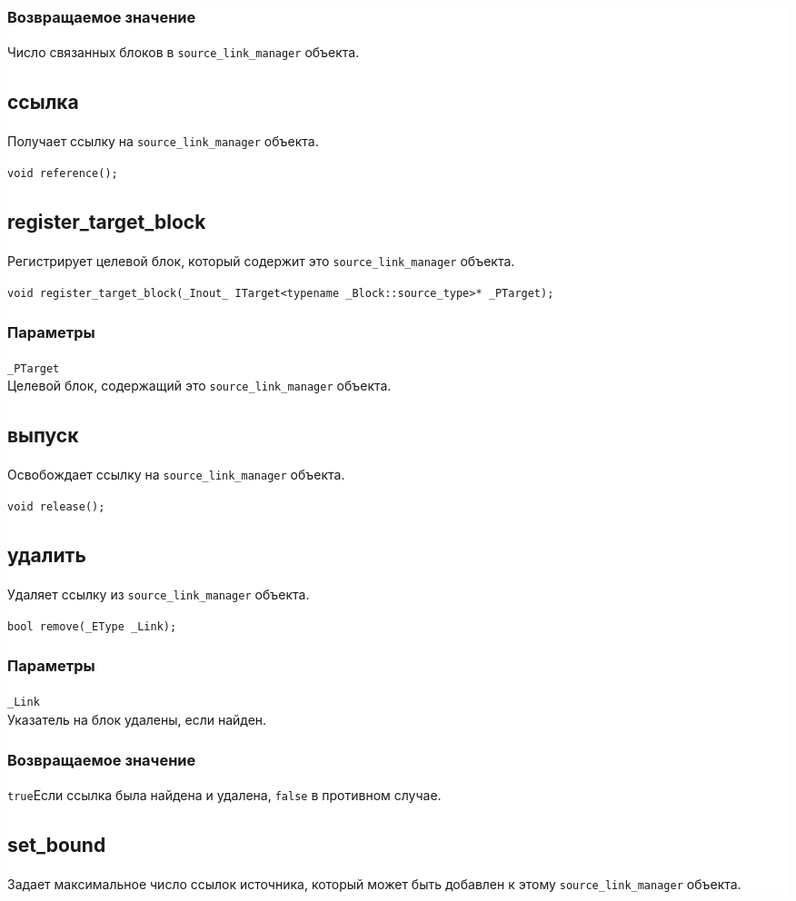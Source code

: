 ### <a name="return-value"></a>Возвращаемое значение  
 Число связанных блоков в `source_link_manager` объекта.  
  
##  <a name="reference"></a>ссылка 

 Получает ссылку на `source_link_manager` объекта.  
  
```
void reference();
```  
  
##  <a name="register_target_block"></a>register_target_block 

 Регистрирует целевой блок, который содержит это `source_link_manager` объекта.  
  
```
void register_target_block(_Inout_ ITarget<typename _Block::source_type>* _PTarget);
```  
  
### <a name="parameters"></a>Параметры  
 `_PTarget`  
 Целевой блок, содержащий это `source_link_manager` объекта.  
  
##  <a name="release"></a>выпуск 

 Освобождает ссылку на `source_link_manager` объекта.  
  
```
void release();
```  
  
##  <a name="remove"></a>удалить 

 Удаляет ссылку из `source_link_manager` объекта.  
  
```
bool remove(_EType _Link);
```  
  
### <a name="parameters"></a>Параметры  
 `_Link`  
 Указатель на блок удалены, если найден.  
  
### <a name="return-value"></a>Возвращаемое значение  
 `true`Если ссылка была найдена и удалена, `false` в противном случае.  
  
##  <a name="set_bound"></a>set_bound 

 Задает максимальное число ссылок источника, который может быть добавлен к этому `source_link_manager` объекта.  
  